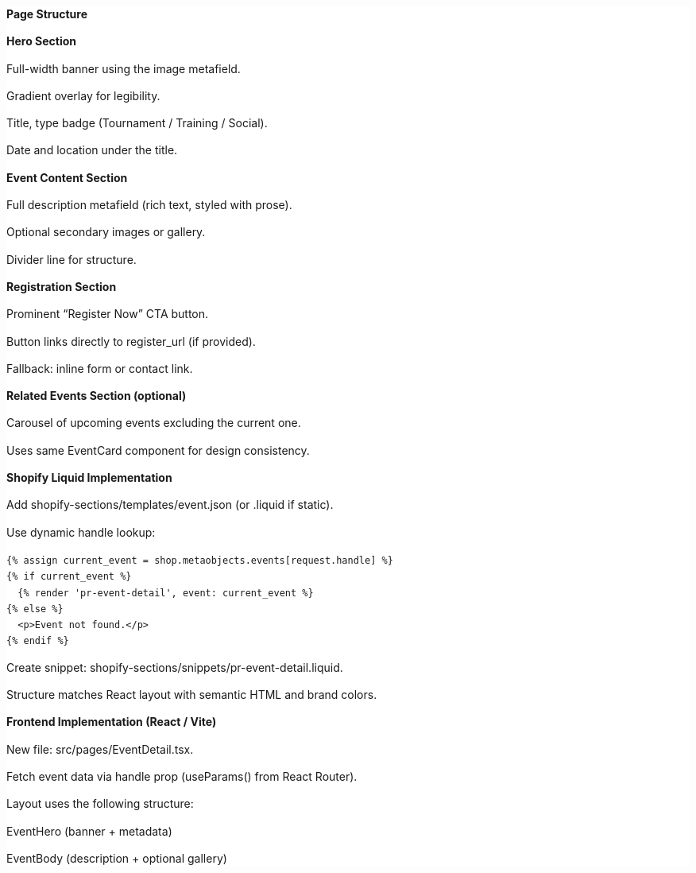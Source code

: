 **Page Structure**

**Hero Section**

Full-width banner using the image metafield.

Gradient overlay for legibility.

Title, type badge (Tournament / Training / Social).

Date and location under the title.

**Event Content Section**

Full description metafield (rich text, styled with prose).

Optional secondary images or gallery.

Divider line for structure.

**Registration Section**

Prominent “Register Now” CTA button.

Button links directly to register_url (if provided).

Fallback: inline form or contact link.

**Related Events Section (optional)**

Carousel of upcoming events excluding the current one.

Uses same EventCard component for design consistency.

**Shopify Liquid Implementation**

Add shopify-sections/templates/event.json (or .liquid if static).

Use dynamic handle lookup:

```
{% assign current_event = shop.metaobjects.events[request.handle] %}
{% if current_event %}
  {% render 'pr-event-detail', event: current_event %}
{% else %}
  <p>Event not found.</p>
{% endif %}
```

Create snippet: shopify-sections/snippets/pr-event-detail.liquid.

Structure matches React layout with semantic HTML and brand colors.

**Frontend Implementation (React / Vite)**

New file: src/pages/EventDetail.tsx.

Fetch event data via handle prop (useParams() from React Router).

Layout uses the following structure:

EventHero (banner + metadata)

EventBody (description + optional gallery)
